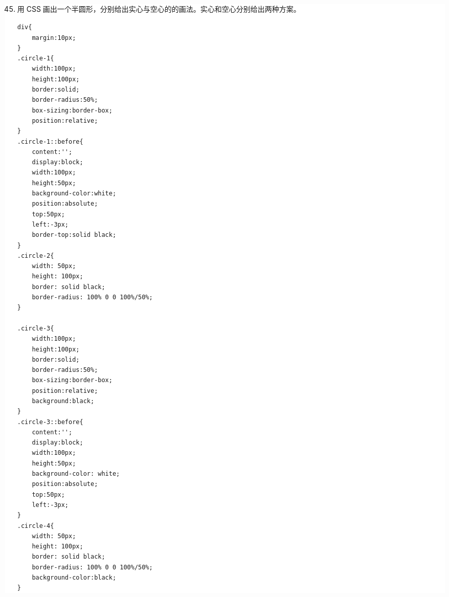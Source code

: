 45. 用 CSS 画出一个半圆形，分别给出实心与空心的的画法。实心和空心分别给出两种方案。
    ```
    div{
        margin:10px;
    }
    .circle-1{
        width:100px;
        height:100px;
        border:solid;
        border-radius:50%;
        box-sizing:border-box;
        position:relative;
    }
    .circle-1::before{
        content:'';
        display:block;
        width:100px;
        height:50px;
        background-color:white;
        position:absolute;
        top:50px;
        left:-3px;
        border-top:solid black;
    }
    .circle-2{
        width: 50px;
        height: 100px;
        border: solid black;
        border-radius: 100% 0 0 100%/50%;
    }

    .circle-3{
        width:100px;
        height:100px;
        border:solid;
        border-radius:50%;
        box-sizing:border-box;
        position:relative;
        background:black;
    }
    .circle-3::before{
        content:'';
        display:block;
        width:100px;
        height:50px;
        background-color: white;
        position:absolute;
        top:50px;
        left:-3px;
    }
    .circle-4{
        width: 50px;
        height: 100px;
        border: solid black;
        border-radius: 100% 0 0 100%/50%;
        background-color:black;
    }
